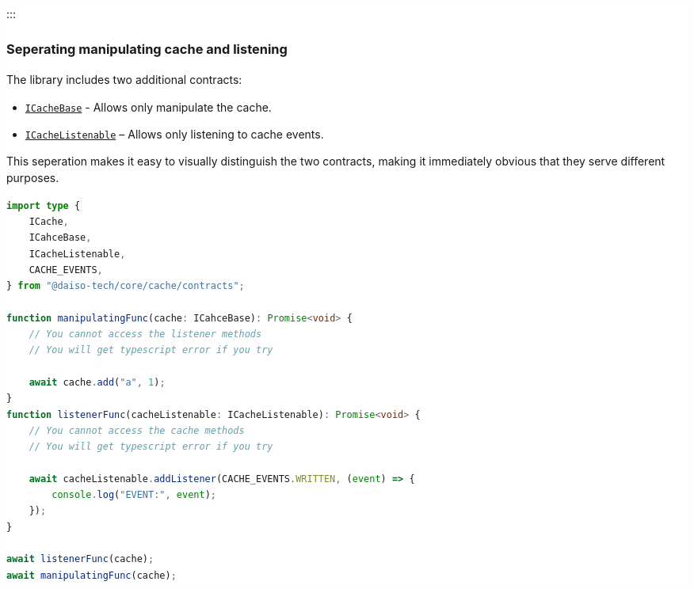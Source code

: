 :::

### Seperating manipulating cache and listening

The library includes two additional contracts:

-   [`ICacheBase`](https://yousif-khalil-abdulkarim.github.io/daiso-core/types/Cache.ICacheBase.html) - Allows only manipulate the cache.

-   [`ICacheListenable`](https://yousif-khalil-abdulkarim.github.io/daiso-core/types/Cache.ICacheListenable.html) – Allows only listening to cache events.

This seperation makes it easy to visually distinguish the two contracts, making it immediately obvious that they serve different purposes.

```ts
import type {
    ICache,
    ICahceBase,
    ICacheListenable,
    CACHE_EVENTS,
} from "@daiso-tech/core/cache/contracts";

function manipulatingFunc(cache: ICahceBase): Promise<void> {
    // You cannot access the listener methods
    // You will get typescript error if you try

    await cache.add("a", 1);
}
function listenerFunc(cacheListenable: ICacheListenable): Promise<void> {
    // You cannot access the cache methods
    // You will get typescript error if you try

    await cacheListenable.addListener(CACHE_EVENTS.WRITTEN, (event) => {
        console.log("EVENT:", event);
    });
}

await listenerFunc(cache);
await manipulatingFunc(cache);
```
